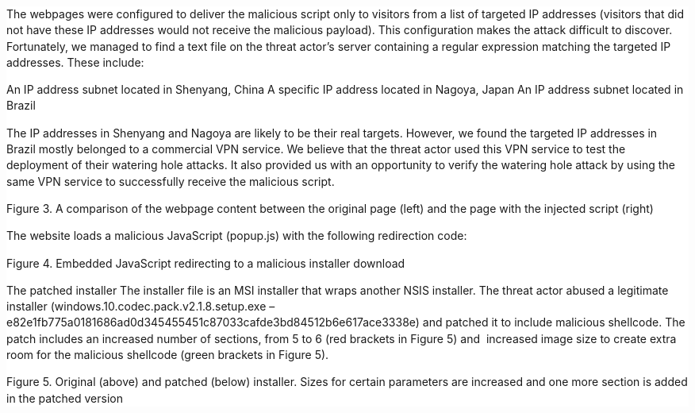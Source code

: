 



The webpages were configured to deliver the malicious script only to visitors from a list of targeted IP addresses (visitors that did not have these IP addresses would not receive the malicious payload). This configuration makes the attack difficult to discover. Fortunately, we managed to find a text file on the threat actor’s server containing a regular expression matching the targeted IP addresses. These include:

An IP address subnet located in Shenyang, China
A specific IP address located in Nagoya, Japan
An IP address subnet located in Brazil

The IP addresses in Shenyang and Nagoya are likely to be their real targets. However, we found the targeted IP addresses in Brazil mostly belonged to a commercial VPN service. We believe that the threat actor used this VPN service to test the deployment of their watering hole attacks. It also provided us with an opportunity to verify the watering hole attack by using the same VPN service to successfully receive the malicious script.








Figure 3. A comparison of the webpage content between the original page (left) and the page with the injected script (right)





The website loads a malicious JavaScript (popup.js) with the following redirection code:








Figure 4. Embedded JavaScript redirecting to a malicious installer download





The patched installer
The installer file is an MSI installer that wraps another NSIS installer. The threat actor abused a legitimate installer (windows.10.codec.pack.v2.1.8.setup.exe – e82e1fb775a0181686ad0d345455451c87033cafde3bd84512b6e617ace3338e) and patched it to include malicious shellcode. The patch includes an increased number of sections, from 5 to 6 (red brackets in Figure 5) and  increased image size to create extra room for the malicious shellcode (green brackets in Figure 5).








Figure 5. Original (above) and patched (below) installer. Sizes for certain parameters are increased and one more section is added in the patched version







